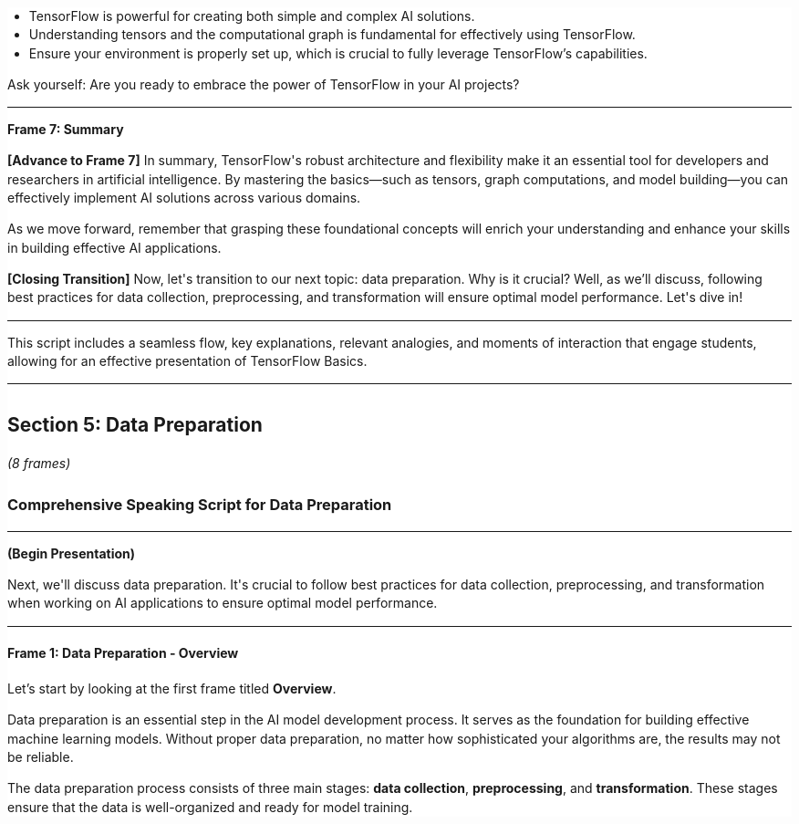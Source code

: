 - TensorFlow is powerful for creating both simple and complex AI solutions.
- Understanding tensors and the computational graph is fundamental for effectively using TensorFlow.
- Ensure your environment is properly set up, which is crucial to fully leverage TensorFlow’s capabilities.

Ask yourself: Are you ready to embrace the power of TensorFlow in your AI projects? 

---

**Frame 7: Summary**

**[Advance to Frame 7]**
In summary, TensorFlow's robust architecture and flexibility make it an essential tool for developers and researchers in artificial intelligence. By mastering the basics—such as tensors, graph computations, and model building—you can effectively implement AI solutions across various domains.

As we move forward, remember that grasping these foundational concepts will enrich your understanding and enhance your skills in building effective AI applications.

**[Closing Transition]**
Now, let's transition to our next topic: data preparation. Why is it crucial? Well, as we’ll discuss, following best practices for data collection, preprocessing, and transformation will ensure optimal model performance. Let's dive in!

--- 

This script includes a seamless flow, key explanations, relevant analogies, and moments of interaction that engage students, allowing for an effective presentation of TensorFlow Basics.

---

## Section 5: Data Preparation
*(8 frames)*

### Comprehensive Speaking Script for **Data Preparation**

---

**(Begin Presentation)**

Next, we'll discuss data preparation. It's crucial to follow best practices for data collection, preprocessing, and transformation when working on AI applications to ensure optimal model performance.

---

#### Frame 1: Data Preparation - Overview

Let’s start by looking at the first frame titled **Overview**. 

Data preparation is an essential step in the AI model development process. It serves as the foundation for building effective machine learning models. Without proper data preparation, no matter how sophisticated your algorithms are, the results may not be reliable. 

The data preparation process consists of three main stages: **data collection**, **preprocessing**, and **transformation**. These stages ensure that the data is well-organized and ready for model training.
